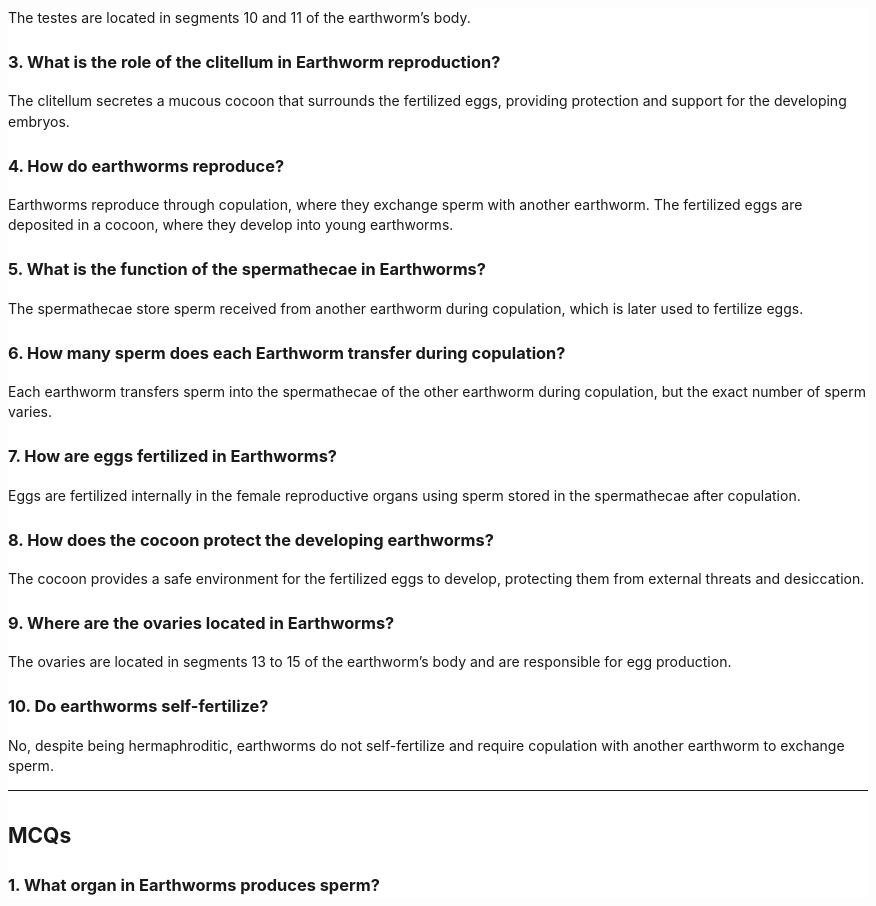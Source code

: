 The testes are located in segments 10 and 11 of the earthworm’s body.

### 3. What is the role of the clitellum in Earthworm reproduction?

The clitellum secretes a mucous cocoon that surrounds the fertilized eggs, providing protection and support for the developing embryos.

### 4. How do earthworms reproduce?

Earthworms reproduce through copulation, where they exchange sperm with another earthworm. The fertilized eggs are deposited in a cocoon, where they develop into young earthworms.

### 5. What is the function of the spermathecae in Earthworms?

The spermathecae store sperm received from another earthworm during copulation, which is later used to fertilize eggs.

### 6. How many sperm does each Earthworm transfer during copulation?

Each earthworm transfers sperm into the spermathecae of the other earthworm during copulation, but the exact number of sperm varies.

### 7. How are eggs fertilized in Earthworms?

Eggs are fertilized internally in the female reproductive organs using sperm stored in the spermathecae after copulation.

### 8. How does the cocoon protect the developing earthworms?

The cocoon provides a safe environment for the fertilized eggs to develop, protecting them from external threats and desiccation.

### 9. Where are the ovaries located in Earthworms?

The ovaries are located in segments 13 to 15 of the earthworm’s body and are responsible for egg production.

### 10. Do earthworms self-fertilize?

No, despite being hermaphroditic, earthworms do not self-fertilize and require copulation with another earthworm to exchange sperm.

---

## MCQs

### 1. What organ in Earthworms produces sperm?
